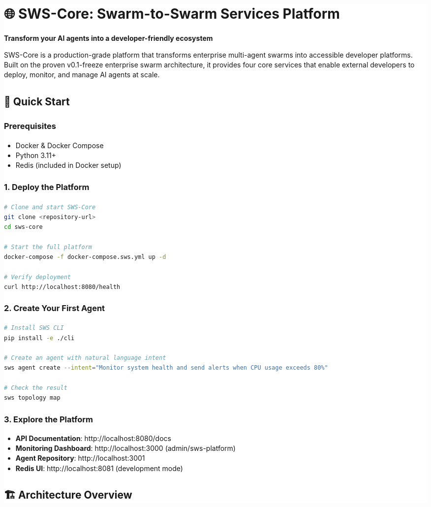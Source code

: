 # 🌐 SWS-Core: Swarm-to-Swarm Services Platform

**Transform your AI agents into a developer-friendly ecosystem**

SWS-Core is a production-grade platform that transforms enterprise multi-agent swarms into accessible developer platforms. Built on the proven v0.1-freeze enterprise swarm architecture, it provides four core services that enable external developers to deploy, monitor, and manage AI agents at scale.

## 🚀 Quick Start

### Prerequisites
- Docker & Docker Compose
- Python 3.11+
- Redis (included in Docker setup)

### 1. Deploy the Platform

```bash
# Clone and start SWS-Core
git clone <repository-url>
cd sws-core

# Start the full platform
docker-compose -f docker-compose.sws.yml up -d

# Verify deployment
curl http://localhost:8080/health
```

### 2. Create Your First Agent

```bash
# Install SWS CLI
pip install -e ./cli

# Create an agent with natural language intent
sws agent create --intent="Monitor system health and send alerts when CPU usage exceeds 80%"

# Check the result
sws topology map
```

### 3. Explore the Platform

- **API Documentation**: http://localhost:8080/docs
- **Monitoring Dashboard**: http://localhost:3000 (admin/sws-platform)
- **Agent Repository**: http://localhost:3001
- **Redis UI**: http://localhost:8081 (development mode)

## 🏗️ Architecture Overview
